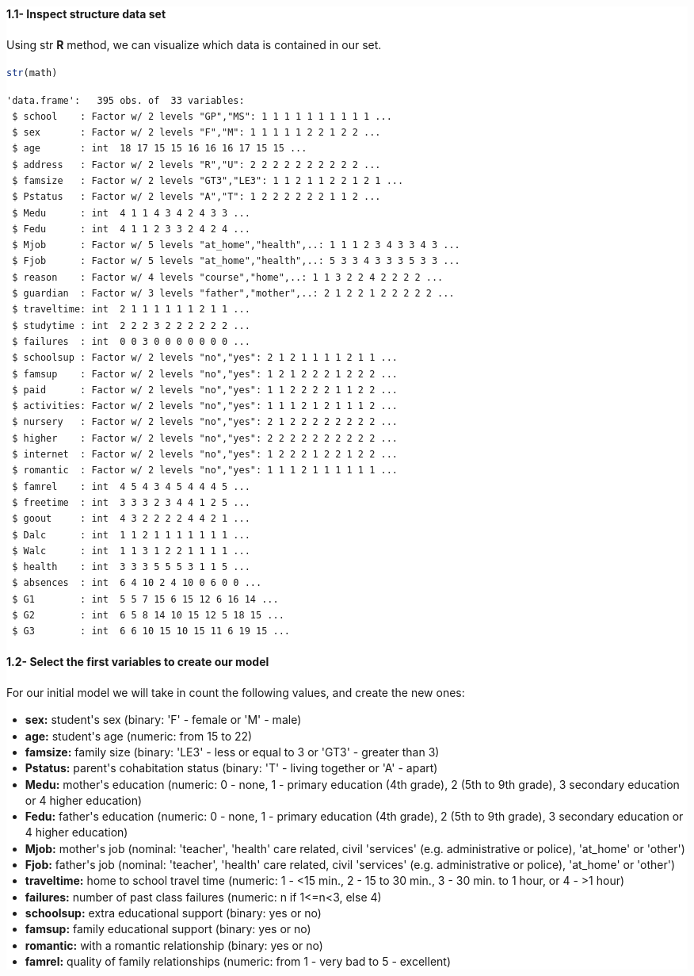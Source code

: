 #### 1.1- Inspect structure data set

Using str **R** method, we can visualize which data is contained in our set.


```R
str(math)
```

    'data.frame':	395 obs. of  33 variables:
     $ school    : Factor w/ 2 levels "GP","MS": 1 1 1 1 1 1 1 1 1 1 ...
     $ sex       : Factor w/ 2 levels "F","M": 1 1 1 1 1 2 2 1 2 2 ...
     $ age       : int  18 17 15 15 16 16 16 17 15 15 ...
     $ address   : Factor w/ 2 levels "R","U": 2 2 2 2 2 2 2 2 2 2 ...
     $ famsize   : Factor w/ 2 levels "GT3","LE3": 1 1 2 1 1 2 2 1 2 1 ...
     $ Pstatus   : Factor w/ 2 levels "A","T": 1 2 2 2 2 2 2 1 1 2 ...
     $ Medu      : int  4 1 1 4 3 4 2 4 3 3 ...
     $ Fedu      : int  4 1 1 2 3 3 2 4 2 4 ...
     $ Mjob      : Factor w/ 5 levels "at_home","health",..: 1 1 1 2 3 4 3 3 4 3 ...
     $ Fjob      : Factor w/ 5 levels "at_home","health",..: 5 3 3 4 3 3 3 5 3 3 ...
     $ reason    : Factor w/ 4 levels "course","home",..: 1 1 3 2 2 4 2 2 2 2 ...
     $ guardian  : Factor w/ 3 levels "father","mother",..: 2 1 2 2 1 2 2 2 2 2 ...
     $ traveltime: int  2 1 1 1 1 1 1 2 1 1 ...
     $ studytime : int  2 2 2 3 2 2 2 2 2 2 ...
     $ failures  : int  0 0 3 0 0 0 0 0 0 0 ...
     $ schoolsup : Factor w/ 2 levels "no","yes": 2 1 2 1 1 1 1 2 1 1 ...
     $ famsup    : Factor w/ 2 levels "no","yes": 1 2 1 2 2 2 1 2 2 2 ...
     $ paid      : Factor w/ 2 levels "no","yes": 1 1 2 2 2 2 1 1 2 2 ...
     $ activities: Factor w/ 2 levels "no","yes": 1 1 1 2 1 2 1 1 1 2 ...
     $ nursery   : Factor w/ 2 levels "no","yes": 2 1 2 2 2 2 2 2 2 2 ...
     $ higher    : Factor w/ 2 levels "no","yes": 2 2 2 2 2 2 2 2 2 2 ...
     $ internet  : Factor w/ 2 levels "no","yes": 1 2 2 2 1 2 2 1 2 2 ...
     $ romantic  : Factor w/ 2 levels "no","yes": 1 1 1 2 1 1 1 1 1 1 ...
     $ famrel    : int  4 5 4 3 4 5 4 4 4 5 ...
     $ freetime  : int  3 3 3 2 3 4 4 1 2 5 ...
     $ goout     : int  4 3 2 2 2 2 4 4 2 1 ...
     $ Dalc      : int  1 1 2 1 1 1 1 1 1 1 ...
     $ Walc      : int  1 1 3 1 2 2 1 1 1 1 ...
     $ health    : int  3 3 3 5 5 5 3 1 1 5 ...
     $ absences  : int  6 4 10 2 4 10 0 6 0 0 ...
     $ G1        : int  5 5 7 15 6 15 12 6 16 14 ...
     $ G2        : int  6 5 8 14 10 15 12 5 18 15 ...
     $ G3        : int  6 6 10 15 10 15 11 6 19 15 ...


#### 1.2- Select the first variables to create our model
For our initial model we will take in count the following values, and create the new ones:
* **sex:** student's sex (binary: 'F' - female or 'M' - male)
* **age:** student's age (numeric: from 15 to 22)
* **famsize:** family size (binary: 'LE3' - less or equal to 3 or 'GT3' - greater than 3) 
* **Pstatus:** parent's cohabitation status (binary: 'T' - living together or 'A' - apart)
* **Medu:** mother's education (numeric: 0 - none, 1 - primary education (4th grade), 2 (5th to 9th grade), 3 secondary education or 4 higher education) 
* **Fedu:** father's education (numeric: 0 - none, 1 - primary education (4th grade), 2 (5th to 9th grade), 3 secondary education or 4 higher education) 
* **Mjob:** mother's job (nominal: 'teacher', 'health' care related, civil 'services' (e.g. administrative or police), 'at_home' or 'other')
* **Fjob:** father's job (nominal: 'teacher', 'health' care related, civil 'services' (e.g. administrative or police), 'at_home' or 'other')
* **traveltime:** home to school travel time (numeric: 1 - <15 min., 2 - 15 to 30 min., 3 - 30 min. to 1 hour, or 4 - >1 hour)
* **failures:** number of past class failures (numeric: n if 1<=n<3, else 4) 
* **schoolsup:** extra educational support (binary: yes or no) 
* **famsup:** family educational support (binary: yes or no) 
* **romantic:** with a romantic relationship (binary: yes or no)
* **famrel:** quality of family relationships (numeric: from 1 - very bad to 5 - excellent) 